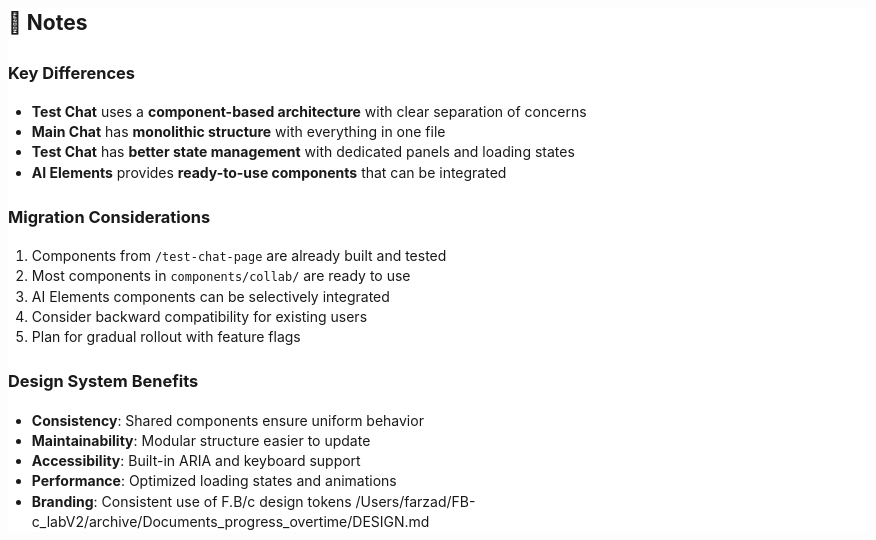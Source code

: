 
## 📝 Notes

### Key Differences
- **Test Chat** uses a **component-based architecture** with clear separation of concerns
- **Main Chat** has **monolithic structure** with everything in one file
- **Test Chat** has **better state management** with dedicated panels and loading states
- **AI Elements** provides **ready-to-use components** that can be integrated

### Migration Considerations
1. Components from `/test-chat-page` are already built and tested
2. Most components in `components/collab/` are ready to use
3. AI Elements components can be selectively integrated
4. Consider backward compatibility for existing users
5. Plan for gradual rollout with feature flags

### Design System Benefits
- **Consistency**: Shared components ensure uniform behavior
- **Maintainability**: Modular structure easier to update
- **Accessibility**: Built-in ARIA and keyboard support
- **Performance**: Optimized loading states and animations
- **Branding**: Consistent use of F.B/c design tokens /Users/farzad/FB-c_labV2/archive/Documents_progress_overtime/DESIGN.md
